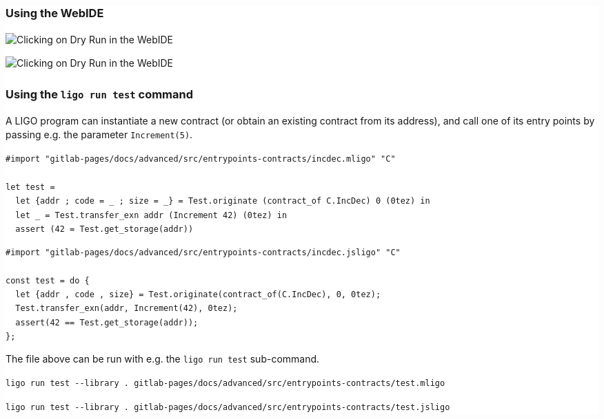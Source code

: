 ### Using the WebIDE

<Syntax syntax="cameligo">

![Clicking on Dry Run in the WebIDE](/img/languages/ligo/webide-mligo.png)

</Syntax>

<Syntax syntax="jsligo">

![Clicking on Dry Run in the WebIDE](/img/languages/ligo/webide-jsligo.png)

</Syntax>

### Using the `ligo run test` command

A LIGO program can instantiate a new contract (or obtain an existing contract from its address),
and call one of its entry points by passing e.g. the parameter `Increment(5)`.

<Syntax syntax="cameligo">

```cameligo group=test
#import "gitlab-pages/docs/advanced/src/entrypoints-contracts/incdec.mligo" "C"

let test =
  let {addr ; code = _ ; size = _} = Test.originate (contract_of C.IncDec) 0 (0tez) in
  let _ = Test.transfer_exn addr (Increment 42) (0tez) in
  assert (42 = Test.get_storage(addr))
```

</Syntax>

<Syntax syntax="jsligo">

```jsligo group=test
#import "gitlab-pages/docs/advanced/src/entrypoints-contracts/incdec.jsligo" "C"

const test = do {
  let {addr , code , size} = Test.originate(contract_of(C.IncDec), 0, 0tez);
  Test.transfer_exn(addr, Increment(42), 0tez);
  assert(42 == Test.get_storage(addr));
};
```

</Syntax>

The file above can be run with e.g. the `ligo run test` sub-command.

<Syntax syntax="cameligo">

```shell
ligo run test --library . gitlab-pages/docs/advanced/src/entrypoints-contracts/test.mligo
```

</Syntax>

<Syntax syntax="jsligo">

```shell
ligo run test --library . gitlab-pages/docs/advanced/src/entrypoints-contracts/test.jsligo
```
